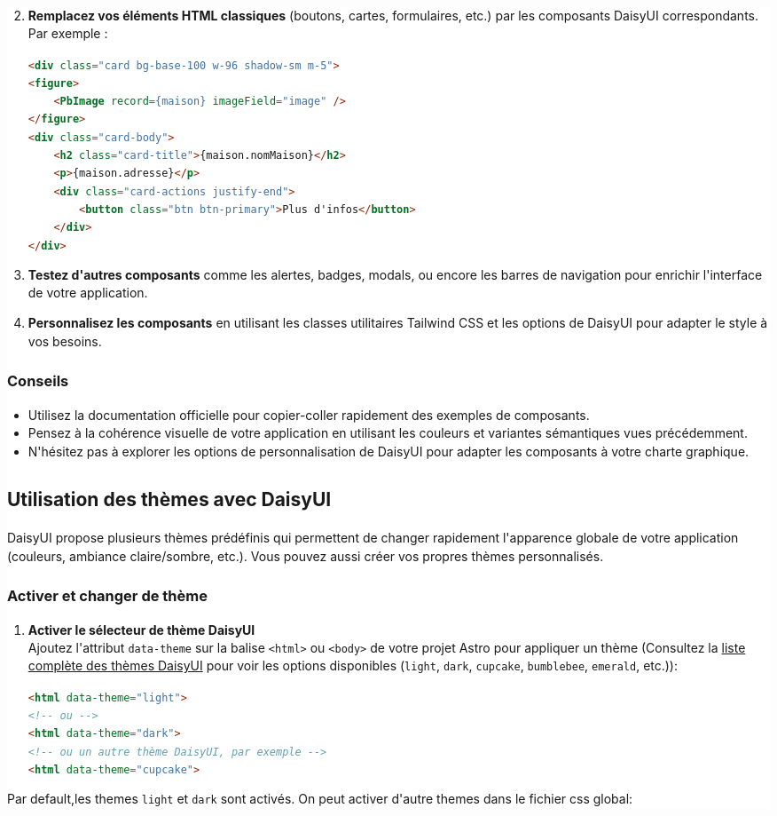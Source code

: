 2. **Remplacez vos éléments HTML classiques** (boutons, cartes, formulaires, etc.) par les composants DaisyUI correspondants. Par exemple :
    ```html
    <div class="card bg-base-100 w-96 shadow-sm m-5">
    <figure>
        <PbImage record={maison} imageField="image" />
    </figure>
    <div class="card-body">
        <h2 class="card-title">{maison.nomMaison}</h2>
        <p>{maison.adresse}</p>
        <div class="card-actions justify-end">
            <button class="btn btn-primary">Plus d'infos</button>
        </div>
    </div>
    ```

3. **Testez d'autres composants** comme les alertes, badges, modals, ou encore les barres de navigation pour enrichir l'interface de votre application.

4. **Personnalisez les composants** en utilisant les classes utilitaires Tailwind CSS et les options de DaisyUI pour adapter le style à vos besoins.

### Conseils

- Utilisez la documentation officielle pour copier-coller rapidement des exemples de composants.
- Pensez à la cohérence visuelle de votre application en utilisant les couleurs et variantes sémantiques vues précédemment.
- N'hésitez pas à explorer les options de personnalisation de DaisyUI pour adapter les composants à votre charte graphique.

## Utilisation des thèmes avec DaisyUI

DaisyUI propose plusieurs thèmes prédéfinis qui permettent de changer rapidement l'apparence globale de votre application (couleurs, ambiance claire/sombre, etc.). Vous pouvez aussi créer vos propres thèmes personnalisés.

### Activer et changer de thème

1. **Activer le sélecteur de thème DaisyUI**  
    Ajoutez l'attribut `data-theme` sur la balise `<html>` ou `<body>` de votre projet Astro pour appliquer un thème (Consultez la [liste complète des thèmes DaisyUI](https://daisyui.com/docs/themes/) pour voir les options disponibles (`light`, `dark`, `cupcake`, `bumblebee`, `emerald`, etc.)):
    ```html
    <html data-theme="light">
    <!-- ou -->
    <html data-theme="dark">
    <!-- ou un autre thème DaisyUI, par exemple -->
    <html data-theme="cupcake">
    ```

Par default,les themes `light` et `dark` sont activés. On peut activer d'autre themes dans le fichier css global:
